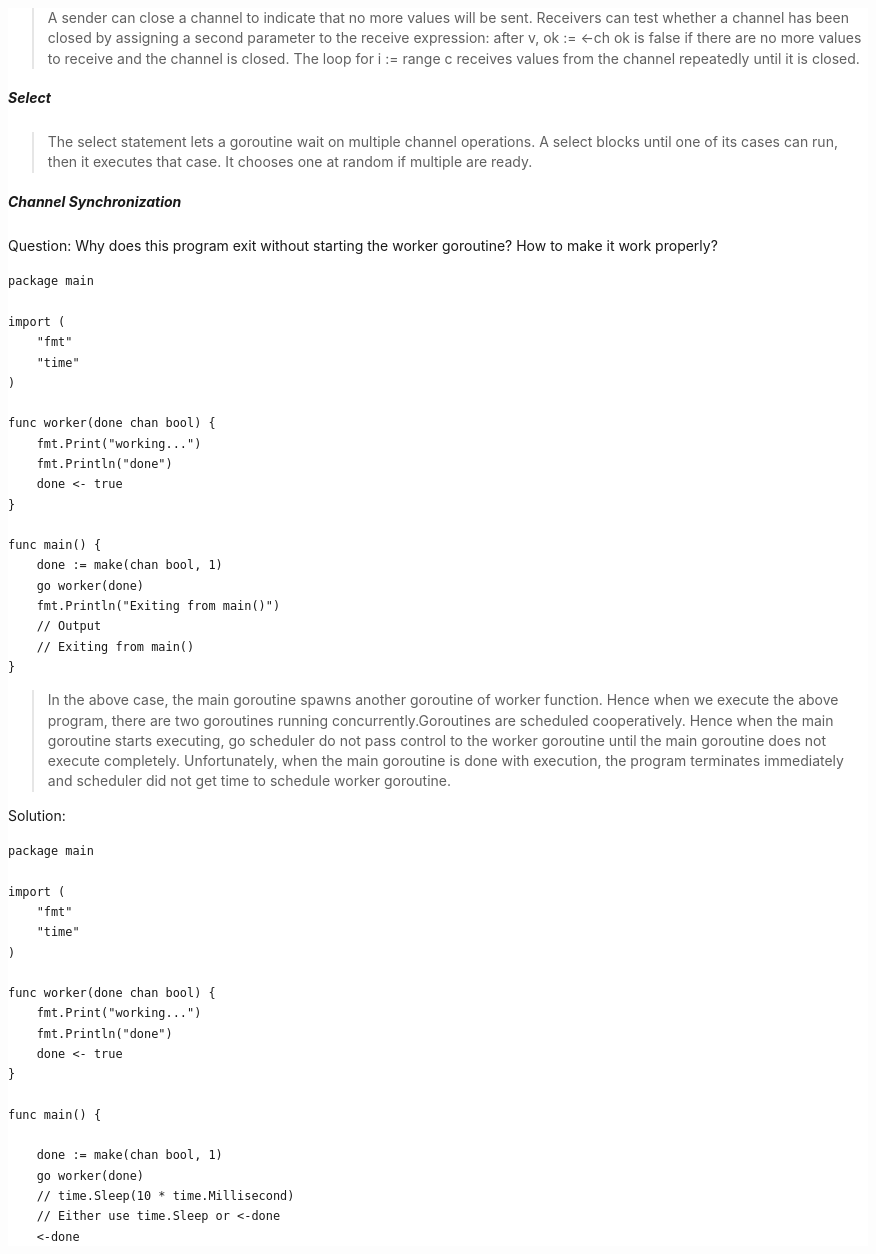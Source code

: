 >A sender can close a channel to indicate that no more values will be sent. Receivers can test whether a channel has been closed by assigning a second parameter to the receive expression: after
v, ok := <-ch
>ok is false if there are no more values to receive and the channel is closed.
>The loop for i := range c receives values from the channel repeatedly until it is closed.
##### Select

>The select statement lets a goroutine wait on multiple channel operations.
>A select blocks until one of its cases can run, then it executes that case. It chooses one at random if multiple are ready.
##### Channel Synchronization
Question: Why does this program exit without starting the worker goroutine? How to make 
it work properly?
```
package main

import (
    "fmt"
    "time"
)

func worker(done chan bool) {
    fmt.Print("working...")
    fmt.Println("done")
    done <- true
}

func main() {
    done := make(chan bool, 1)
    go worker(done)
    fmt.Println("Exiting from main()")
    // Output
    // Exiting from main()
}
```
>In the above case, the main goroutine spawns another goroutine of worker function. Hence when we execute the above program, there are two goroutines running concurrently.Goroutines are scheduled cooperatively. Hence when the main goroutine starts executing, go scheduler do not pass control to the worker goroutine until the main goroutine does not execute completely. Unfortunately, when the main goroutine is done with execution, the program terminates immediately and scheduler did not get time to schedule worker goroutine.

Solution:
```
package main

import (
    "fmt"
    "time"
)

func worker(done chan bool) {
    fmt.Print("working...")
    fmt.Println("done")
    done <- true  
}

func main() {

    done := make(chan bool, 1)
    go worker(done)
    // time.Sleep(10 * time.Millisecond)
    // Either use time.Sleep or <-done
    <-done
```